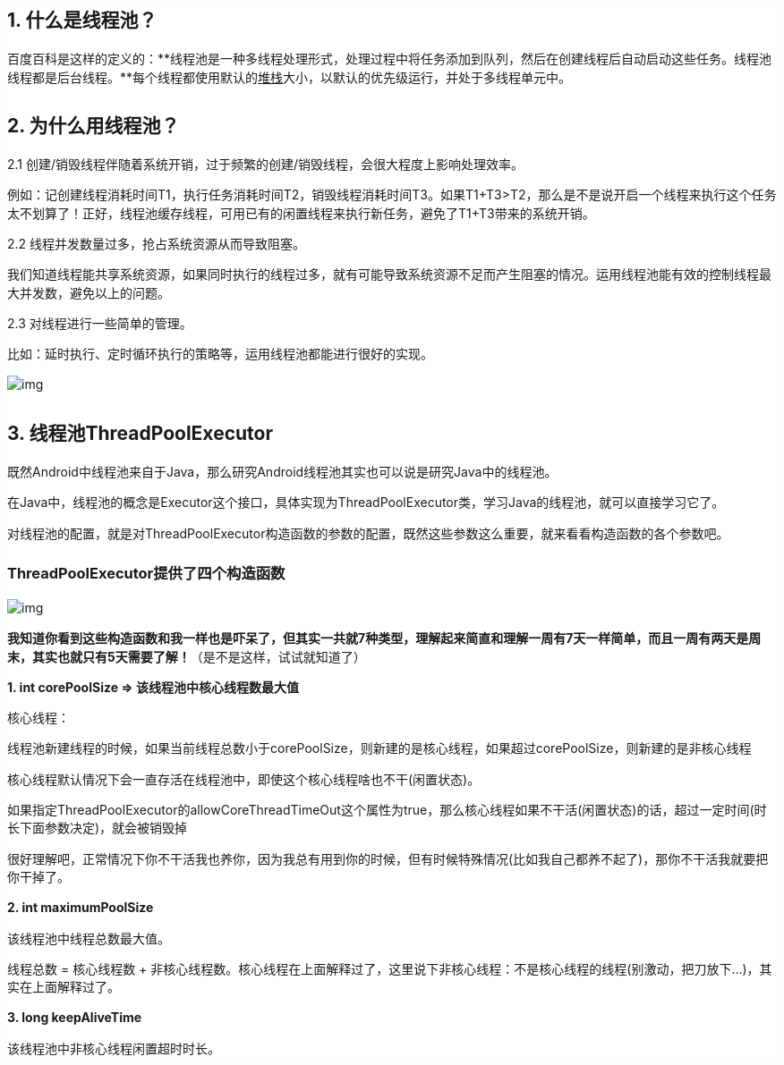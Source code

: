 ## 1. 什么是线程池？

百度百科是这样的定义的：**线程池是一种多线程处理形式，处理过程中将任务添加到队列，然后在创建线程后自动启动这些任务。线程池线程都是后台线程。**每个线程都使用默认的[堆栈]()大小，以默认的优先级运行，并处于多线程单元中。

## 2. 为什么用线程池？

2.1 创建/销毁线程伴随着系统开销，过于频繁的创建/销毁线程，会很大程度上影响处理效率。

例如：记创建线程消耗时间T1，执行任务消耗时间T2，销毁线程消耗时间T3。如果T1+T3>T2，那么是不是说开启一个线程来执行这个任务太不划算了！正好，线程池缓存线程，可用已有的闲置线程来执行新任务，避免了T1+T3带来的系统开销。

2.2 线程并发数量过多，抢占系统资源从而导致阻塞。

我们知道线程能共享系统资源，如果同时执行的线程过多，就有可能导致系统资源不足而产生阻塞的情况。运用线程池能有效的控制线程最大并发数，避免以上的问题。

2.3 对线程进行一些简单的管理。

比如：延时执行、定时循环执行的策略等，运用线程池都能进行很好的实现。

![img](img/coding.png)

## 3. 线程池ThreadPoolExecutor

既然Android中线程池来自于Java，那么研究Android线程池其实也可以说是研究Java中的线程池。

在Java中，线程池的概念是Executor这个接口，具体实现为ThreadPoolExecutor类，学习Java的线程池，就可以直接学习它了。

对线程池的配置，就是对ThreadPoolExecutor构造函数的参数的配置，既然这些参数这么重要，就来看看构造函数的各个参数吧。

### **ThreadPoolExecutor提供了四个构造函数**

![img](http://mmbiz.qpic.cn/mmbiz_png/1QIRxguPGXKeskxbM62aMz7E306LJVQnQ1ZibiaCjlJtsbQdSjpT5awibHAEBUevLB2Oh5GP03QdoGo5zgBKhCtOg/640?wx_fmt=png&tp=webp&wxfrom=5&wx_lazy=1)

**我知道你看到这些构造函数和我一样也是吓呆了，但其实一共就7种类型，理解起来简直和理解一周有7天一样简单，而且一周有两天是周末，其实也就只有5天需要了解！**（是不是这样，试试就知道了）

**1. int corePoolSize => 该线程池中核心线程数最大值**

核心线程：

线程池新建线程的时候，如果当前线程总数小于corePoolSize，则新建的是核心线程，如果超过corePoolSize，则新建的是非核心线程

核心线程默认情况下会一直存活在线程池中，即使这个核心线程啥也不干(闲置状态)。

如果指定ThreadPoolExecutor的allowCoreThreadTimeOut这个属性为true，那么核心线程如果不干活(闲置状态)的话，超过一定时间(时长下面参数决定)，就会被销毁掉

很好理解吧，正常情况下你不干活我也养你，因为我总有用到你的时候，但有时候特殊情况(比如我自己都养不起了)，那你不干活我就要把你干掉了。

**2. int maximumPoolSize**

该线程池中线程总数最大值。

线程总数 = 核心线程数 + 非核心线程数。核心线程在上面解释过了，这里说下非核心线程：不是核心线程的线程(别激动，把刀放下...)，其实在上面解释过了。

**3. long keepAliveTime**

该线程池中非核心线程闲置超时时长。
